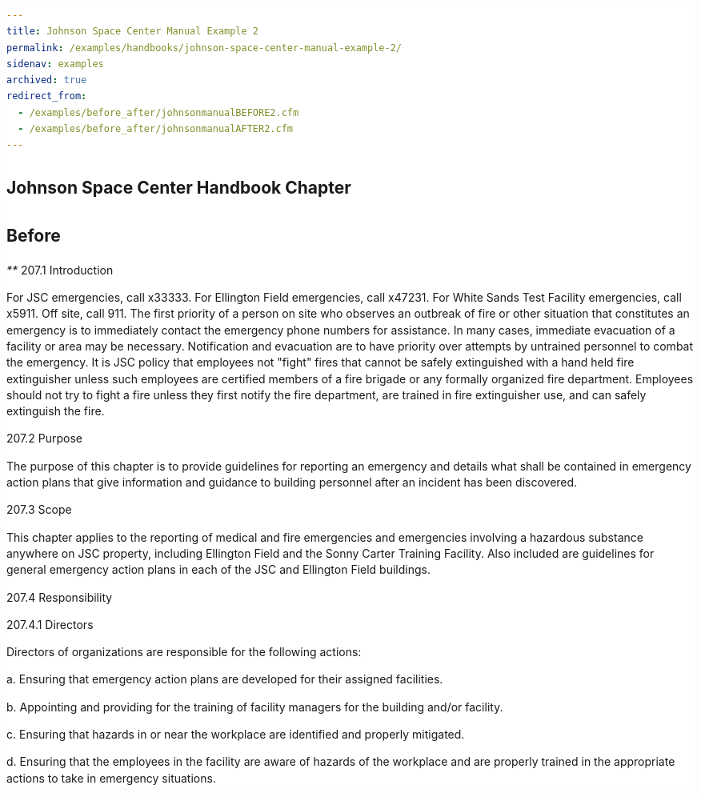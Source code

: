 ```yaml
---
title: Johnson Space Center Manual Example 2
permalink: /examples/handbooks/johnson-space-center-manual-example-2/
sidenav: examples
archived: true
redirect_from:
  - /examples/before_after/johnsonmanualBEFORE2.cfm
  - /examples/before_after/johnsonmanualAFTER2.cfm
---
```


## Johnson Space Center Handbook Chapter

## Before

_**_ 207.1 Introduction

For JSC emergencies, call x33333\. For Ellington Field emergencies, call x47231\. For White Sands Test Facility emergencies, call x5911\. Off site, call 911\. The first priority of a person on site who observes an outbreak of fire or other situation that constitutes an emergency is to immediately contact the emergency phone numbers for assistance. In many cases, immediate evacuation of a facility or area may be necessary. Notification and evacuation are to have priority over attempts by untrained personnel to combat the emergency. It is JSC policy that employees not "fight" fires that cannot be safely extinguished with a hand held fire extinguisher unless such employees are certified members of a fire brigade or any formally organized fire department. Employees should not try to fight a fire unless they first notify the fire department, are trained in fire extinguisher use, and can safely extinguish the fire.

207.2 Purpose

The purpose of this chapter is to provide guidelines for reporting an emergency and details what shall be contained in emergency action plans that give information and guidance to building personnel after an incident has been discovered.

207.3 Scope

This chapter applies to the reporting of medical and fire emergencies and emergencies involving a hazardous substance anywhere on JSC property, including Ellington Field and the Sonny Carter Training Facility. Also included are guidelines for general emergency action plans in each of the JSC and Ellington Field buildings.

207.4 Responsibility

207.4.1 Directors

Directors of organizations are responsible for the following actions:

a. Ensuring that emergency action plans are developed for their assigned facilities.

b. Appointing and providing for the training of facility managers for the building and/or facility.

c. Ensuring that hazards in or near the workplace are identified and properly mitigated.

d. Ensuring that the employees in the facility are aware of hazards of the workplace and are properly trained in the appropriate actions to take in emergency situations.
